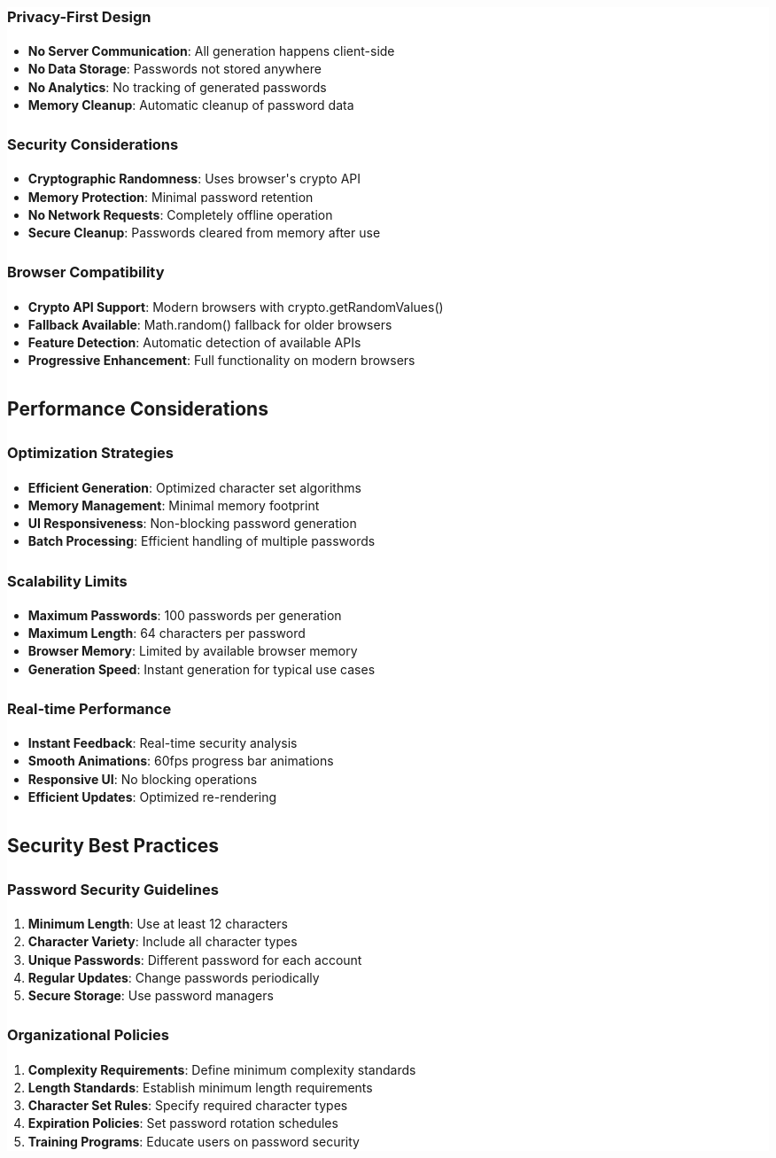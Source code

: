 ### Privacy-First Design
- **No Server Communication**: All generation happens client-side
- **No Data Storage**: Passwords not stored anywhere
- **No Analytics**: No tracking of generated passwords
- **Memory Cleanup**: Automatic cleanup of password data

### Security Considerations
- **Cryptographic Randomness**: Uses browser's crypto API
- **Memory Protection**: Minimal password retention
- **No Network Requests**: Completely offline operation
- **Secure Cleanup**: Passwords cleared from memory after use

### Browser Compatibility
- **Crypto API Support**: Modern browsers with crypto.getRandomValues()
- **Fallback Available**: Math.random() fallback for older browsers
- **Feature Detection**: Automatic detection of available APIs
- **Progressive Enhancement**: Full functionality on modern browsers

## Performance Considerations

### Optimization Strategies
- **Efficient Generation**: Optimized character set algorithms
- **Memory Management**: Minimal memory footprint
- **UI Responsiveness**: Non-blocking password generation
- **Batch Processing**: Efficient handling of multiple passwords

### Scalability Limits
- **Maximum Passwords**: 100 passwords per generation
- **Maximum Length**: 64 characters per password
- **Browser Memory**: Limited by available browser memory
- **Generation Speed**: Instant generation for typical use cases

### Real-time Performance
- **Instant Feedback**: Real-time security analysis
- **Smooth Animations**: 60fps progress bar animations
- **Responsive UI**: No blocking operations
- **Efficient Updates**: Optimized re-rendering

## Security Best Practices

### Password Security Guidelines
1. **Minimum Length**: Use at least 12 characters
2. **Character Variety**: Include all character types
3. **Unique Passwords**: Different password for each account
4. **Regular Updates**: Change passwords periodically
5. **Secure Storage**: Use password managers

### Organizational Policies
1. **Complexity Requirements**: Define minimum complexity standards
2. **Length Standards**: Establish minimum length requirements
3. **Character Set Rules**: Specify required character types
4. **Expiration Policies**: Set password rotation schedules
5. **Training Programs**: Educate users on password security
